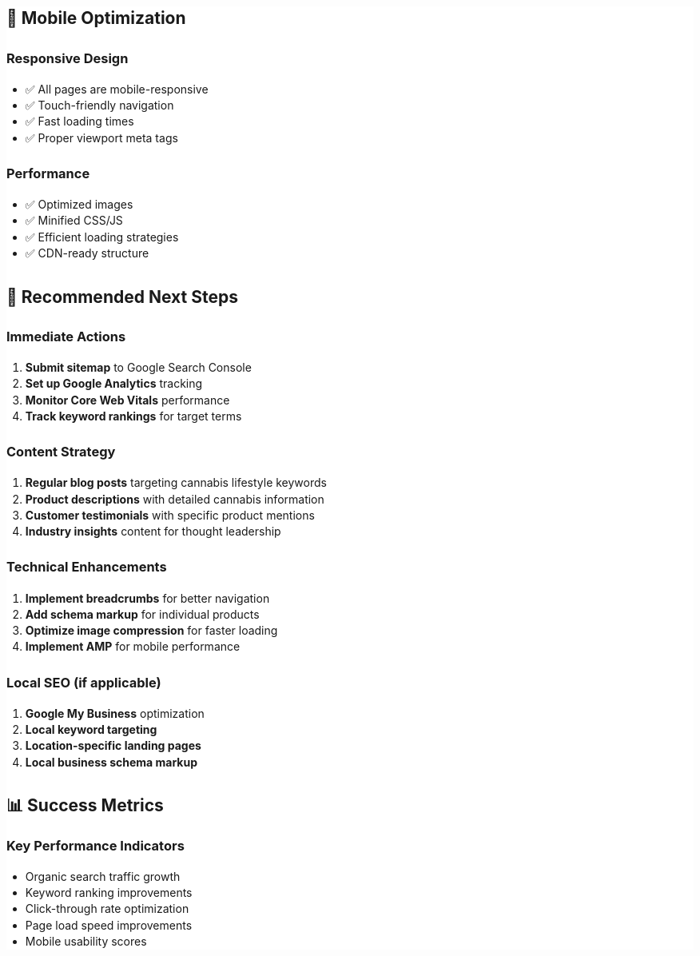 ## 📱 **Mobile Optimization**

### **Responsive Design**
- ✅ All pages are mobile-responsive
- ✅ Touch-friendly navigation
- ✅ Fast loading times
- ✅ Proper viewport meta tags

### **Performance**
- ✅ Optimized images
- ✅ Minified CSS/JS
- ✅ Efficient loading strategies
- ✅ CDN-ready structure

## 🚀 **Recommended Next Steps**

### **Immediate Actions**
1. **Submit sitemap** to Google Search Console
2. **Set up Google Analytics** tracking
3. **Monitor Core Web Vitals** performance
4. **Track keyword rankings** for target terms

### **Content Strategy**
1. **Regular blog posts** targeting cannabis lifestyle keywords
2. **Product descriptions** with detailed cannabis information
3. **Customer testimonials** with specific product mentions
4. **Industry insights** content for thought leadership

### **Technical Enhancements**
1. **Implement breadcrumbs** for better navigation
2. **Add schema markup** for individual products
3. **Optimize image compression** for faster loading
4. **Implement AMP** for mobile performance

### **Local SEO** (if applicable)
1. **Google My Business** optimization
2. **Local keyword targeting**
3. **Location-specific landing pages**
4. **Local business schema markup**

## 📊 **Success Metrics**

### **Key Performance Indicators**
- Organic search traffic growth
- Keyword ranking improvements
- Click-through rate optimization
- Page load speed improvements
- Mobile usability scores
